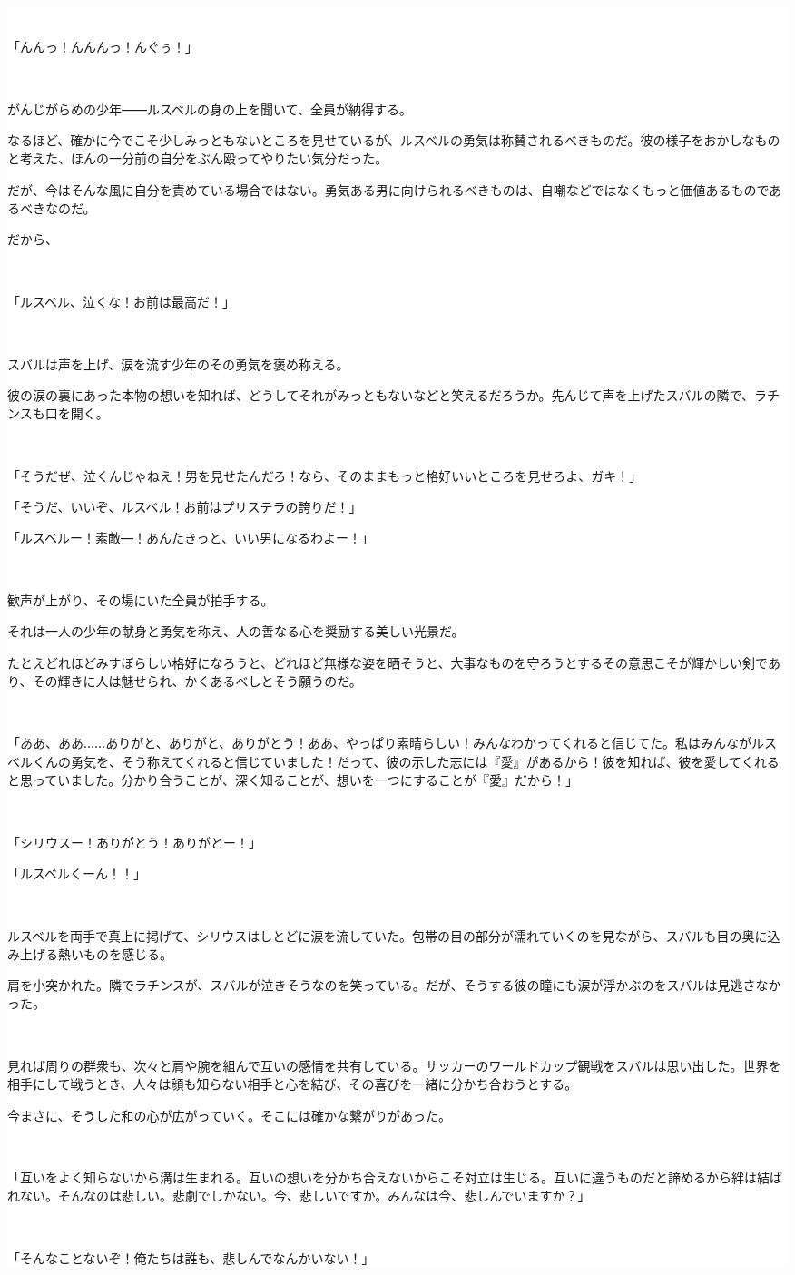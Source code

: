 　

「んんっ！んんんっ！んぐぅ！」

　

がんじがらめの少年――ルスベルの身の上を聞いて、全員が納得する。

なるほど、確かに今でこそ少しみっともないところを見せているが、ルスベルの勇気は称賛されるべきものだ。彼の様子をおかしなものと考えた、ほんの一分前の自分をぶん殴ってやりたい気分だった。

だが、今はそんな風に自分を責めている場合ではない。勇気ある男に向けられるべきものは、自嘲などではなくもっと価値あるものであるべきなのだ。

だから、

　

「ルスベル、泣くな！お前は最高だ！」

　

スバルは声を上げ、涙を流す少年のその勇気を褒め称える。

彼の涙の裏にあった本物の想いを知れば、どうしてそれがみっともないなどと笑えるだろうか。先んじて声を上げたスバルの隣で、ラチンスも口を開く。

　

「そうだぜ、泣くんじゃねえ！男を見せたんだろ！なら、そのままもっと格好いいところを見せろよ、ガキ！」

「そうだ、いいぞ、ルスベル！お前はプリステラの誇りだ！」

「ルスベルー！素敵―！あんたきっと、いい男になるわよー！」

　

歓声が上がり、その場にいた全員が拍手する。

それは一人の少年の献身と勇気を称え、人の善なる心を奨励する美しい光景だ。

たとえどれほどみすぼらしい格好になろうと、どれほど無様な姿を晒そうと、大事なものを守ろうとするその意思こそが輝かしい剣であり、その輝きに人は魅せられ、かくあるべしとそう願うのだ。

　

「ああ、ああ……ありがと、ありがと、ありがとう！ああ、やっぱり素晴らしい！みんなわかってくれると信じてた。私はみんながルスベルくんの勇気を、そう称えてくれると信じていました！だって、彼の示した志には『愛』があるから！彼を知れば、彼を愛してくれると思っていました。分かり合うことが、深く知ることが、想いを一つにすることが『愛』だから！」

　

「シリウスー！ありがとう！ありがとー！」

「ルスベルくーん！！」

　

ルスベルを両手で真上に掲げて、シリウスはしとどに涙を流していた。包帯の目の部分が濡れていくのを見ながら、スバルも目の奥に込み上げる熱いものを感じる。

肩を小突かれた。隣でラチンスが、スバルが泣きそうなのを笑っている。だが、そうする彼の瞳にも涙が浮かぶのをスバルは見逃さなかった。

　

見れば周りの群衆も、次々と肩や腕を組んで互いの感情を共有している。サッカーのワールドカップ観戦をスバルは思い出した。世界を相手にして戦うとき、人々は顔も知らない相手と心を結び、その喜びを一緒に分かち合おうとする。

今まさに、そうした和の心が広がっていく。そこには確かな繋がりがあった。

　

「互いをよく知らないから溝は生まれる。互いの想いを分かち合えないからこそ対立は生じる。互いに違うものだと諦めるから絆は結ばれない。そんなのは悲しい。悲劇でしかない。今、悲しいですか。みんなは今、悲しんでいますか？」

　

「そんなことないぞ！俺たちは誰も、悲しんでなんかいない！」
